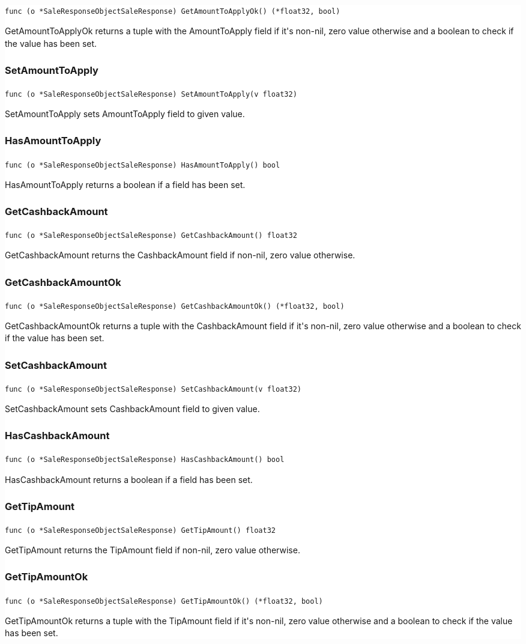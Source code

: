 `func (o *SaleResponseObjectSaleResponse) GetAmountToApplyOk() (*float32, bool)`

GetAmountToApplyOk returns a tuple with the AmountToApply field if it's non-nil, zero value otherwise
and a boolean to check if the value has been set.

### SetAmountToApply

`func (o *SaleResponseObjectSaleResponse) SetAmountToApply(v float32)`

SetAmountToApply sets AmountToApply field to given value.

### HasAmountToApply

`func (o *SaleResponseObjectSaleResponse) HasAmountToApply() bool`

HasAmountToApply returns a boolean if a field has been set.

### GetCashbackAmount

`func (o *SaleResponseObjectSaleResponse) GetCashbackAmount() float32`

GetCashbackAmount returns the CashbackAmount field if non-nil, zero value otherwise.

### GetCashbackAmountOk

`func (o *SaleResponseObjectSaleResponse) GetCashbackAmountOk() (*float32, bool)`

GetCashbackAmountOk returns a tuple with the CashbackAmount field if it's non-nil, zero value otherwise
and a boolean to check if the value has been set.

### SetCashbackAmount

`func (o *SaleResponseObjectSaleResponse) SetCashbackAmount(v float32)`

SetCashbackAmount sets CashbackAmount field to given value.

### HasCashbackAmount

`func (o *SaleResponseObjectSaleResponse) HasCashbackAmount() bool`

HasCashbackAmount returns a boolean if a field has been set.

### GetTipAmount

`func (o *SaleResponseObjectSaleResponse) GetTipAmount() float32`

GetTipAmount returns the TipAmount field if non-nil, zero value otherwise.

### GetTipAmountOk

`func (o *SaleResponseObjectSaleResponse) GetTipAmountOk() (*float32, bool)`

GetTipAmountOk returns a tuple with the TipAmount field if it's non-nil, zero value otherwise
and a boolean to check if the value has been set.
